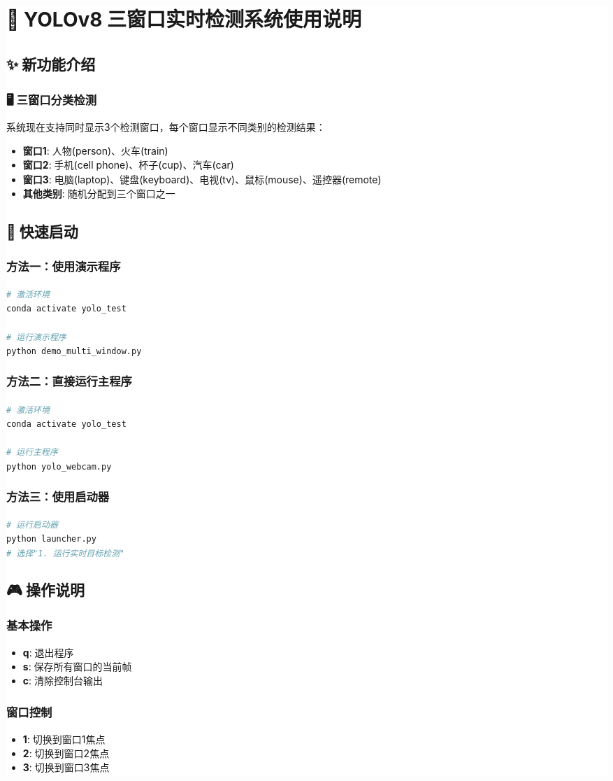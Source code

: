# 🎯 YOLOv8 三窗口实时检测系统使用说明

## ✨ 新功能介绍

### 🖥️ 三窗口分类检测
系统现在支持同时显示3个检测窗口，每个窗口显示不同类别的检测结果：

- **窗口1**: 人物(person)、火车(train)
- **窗口2**: 手机(cell phone)、杯子(cup)、汽车(car)
- **窗口3**: 电脑(laptop)、键盘(keyboard)、电视(tv)、鼠标(mouse)、遥控器(remote)
- **其他类别**: 随机分配到三个窗口之一

## 🚀 快速启动

### 方法一：使用演示程序
```bash
# 激活环境
conda activate yolo_test

# 运行演示程序
python demo_multi_window.py
```

### 方法二：直接运行主程序
```bash
# 激活环境
conda activate yolo_test

# 运行主程序
python yolo_webcam.py
```

### 方法三：使用启动器
```bash
# 运行启动器
python launcher.py
# 选择"1. 运行实时目标检测"
```

## 🎮 操作说明

### 基本操作
- **q**: 退出程序
- **s**: 保存所有窗口的当前帧
- **c**: 清除控制台输出

### 窗口控制
- **1**: 切换到窗口1焦点
- **2**: 切换到窗口2焦点
- **3**: 切换到窗口3焦点
